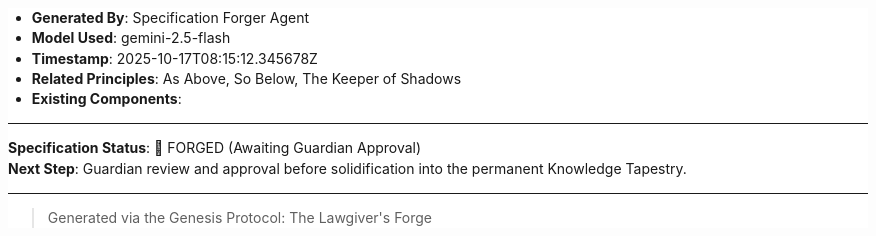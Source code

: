 - **Generated By**: Specification Forger Agent
- **Model Used**: gemini-2.5-flash
- **Timestamp**: 2025-10-17T08:15:12.345678Z
- **Related Principles**: As Above, So Below, The Keeper of Shadows
- **Existing Components**: 

---

**Specification Status**: 🔵 FORGED (Awaiting Guardian Approval)  
**Next Step**: Guardian review and approval before solidification into the permanent Knowledge Tapestry.  

---

> Generated via the Genesis Protocol: The Lawgiver's Forge
